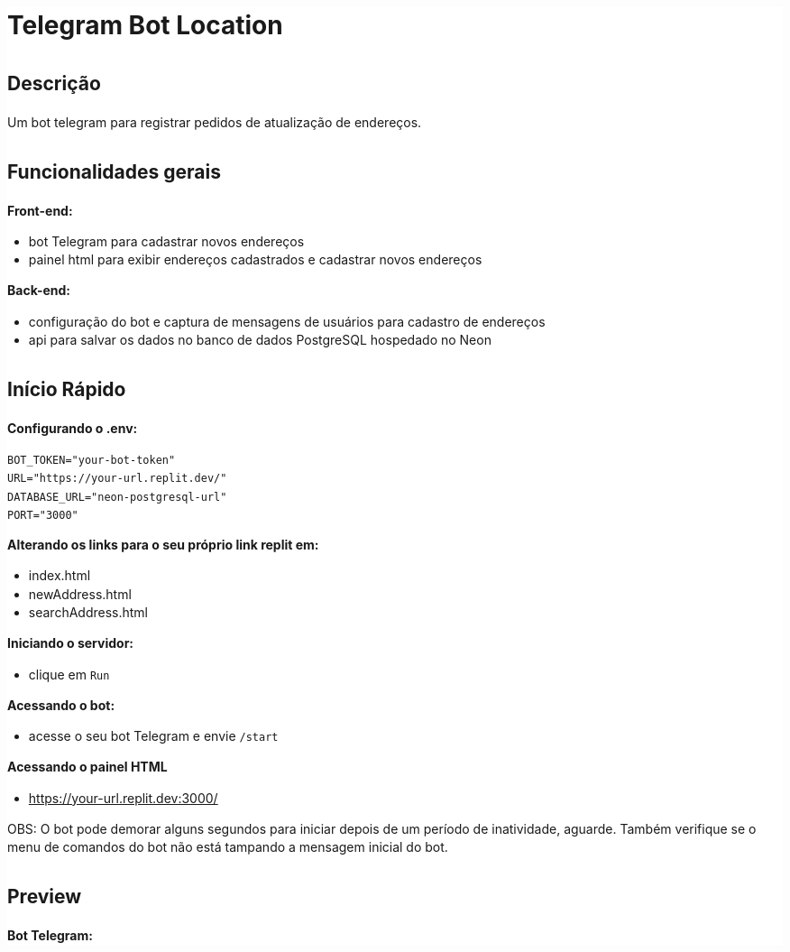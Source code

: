 # Telegram Bot Location

## Descrição
Um bot telegram para registrar pedidos de atualização de endereços.

## Funcionalidades gerais
**Front-end:**
- bot Telegram para cadastrar novos endereços
- painel html para exibir endereços cadastrados e cadastrar novos endereços

**Back-end:**
- configuração do bot e captura de mensagens de usuários para cadastro de endereços
- api para salvar os dados no banco de dados PostgreSQL hospedado no Neon

## Início Rápido
**Configurando o .env:**
```
BOT_TOKEN="your-bot-token"
URL="https://your-url.replit.dev/"
DATABASE_URL="neon-postgresql-url"
PORT="3000"
```

**Alterando os links para o seu próprio link replit em:**
- index.html
- newAddress.html
- searchAddress.html

**Iniciando o servidor:**
- clique em `Run`

**Acessando o bot:**
- acesse o seu bot Telegram e envie `/start`

**Acessando o painel HTML**
- https://your-url.replit.dev:3000/

OBS: O bot pode demorar alguns segundos para iniciar depois de um período de inatividade, aguarde. Também verifique se o menu de comandos do bot não está tampando a mensagem inicial do bot.

## Preview
**Bot Telegram:**
<p align="center">